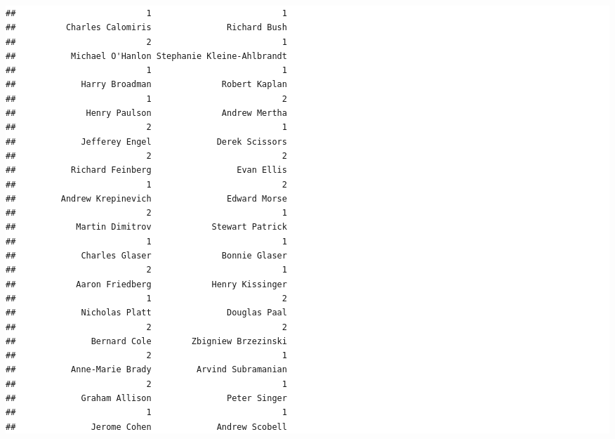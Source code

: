     ##                          1                          1 
    ##          Charles Calomiris               Richard Bush 
    ##                          2                          1 
    ##           Michael O'Hanlon Stephanie Kleine-Ahlbrandt 
    ##                          1                          1 
    ##             Harry Broadman              Robert Kaplan 
    ##                          1                          2 
    ##              Henry Paulson              Andrew Mertha 
    ##                          2                          1 
    ##             Jefferey Engel             Derek Scissors 
    ##                          2                          2 
    ##           Richard Feinberg                 Evan Ellis 
    ##                          1                          2 
    ##         Andrew Krepinevich               Edward Morse 
    ##                          2                          1 
    ##            Martin Dimitrov            Stewart Patrick 
    ##                          1                          1 
    ##             Charles Glaser              Bonnie Glaser 
    ##                          2                          1 
    ##            Aaron Friedberg            Henry Kissinger 
    ##                          1                          2 
    ##             Nicholas Platt               Douglas Paal 
    ##                          2                          2 
    ##               Bernard Cole        Zbigniew Brzezinski 
    ##                          2                          1 
    ##           Anne-Marie Brady         Arvind Subramanian 
    ##                          2                          1 
    ##             Graham Allison               Peter Singer 
    ##                          1                          1 
    ##               Jerome Cohen             Andrew Scobell 